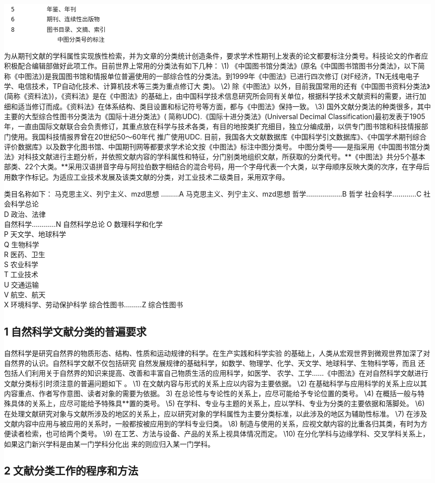 ```
  5         年鉴、年刊
  6         期刊、连续性出版物
  8         图书目录、文摘、索引
               中图分类号的标注 
```

  为从期刊文献的学科属性实现族性检索，并为文章的分类统计创造条件，要求学术性期刊上发表的论文都要标注分类号。科技论文的作者应积极配合编辑部做好此项工作。目前世界上常用的分类法有如下几种：
  \1) 《中国图书馆分类法》(原名《中国图书馆图书分类法》，以下简称《中图法》)是我国图书馆和情报单位普遍使用的一部综合性的分类法。到1999年《中图法》已进行四次修订  (对F经济，TN无线电电子学、电信技术，TP自动化技术、计算机技术等三类为重点修订大 类)。 
  \2) 除《中图法》以外，目前我国常用的还有《中国图书资料分类法》(简称《资料法》)，《资料法》是在《中图法》的基础上，由中国科学技术信息研究所会同有关单位，根据科学技术文献资料的需要，进行加细和适当修订而成。《资料法》在体系结构、类目设置和标记符号等方面，都与《中图法》保持一致。
  \3) 国外文献分类法的种类很多，其中主要的大型综合性图书分类法为《国际十进分类法》(  简称UDC).《国际十进分类法》(Universal Decimal Classification)最初发表于1905年，一直由国际文献联合会负责修订，其重点放在科学与技术各类，有目的地按类扩充细目，独立分编成册，以供专门图书馆和科技情报部门使用。我国科技情报界曾在20世纪50～60年代 推广使用UDC. 
  目前，我国各大文献数据库《中国科学引文数据库》、《中国学术期刊综合评价数据库》以及数字化图书馆、中国期刊网等都要求学术论文按《中图法》标注中图分类号。
  中图分类号——是指采用《中国图书馆分类法》对科技文献进行主题分析，并依照文献内容的学科属性和特征，分门别类地组织文献，所获取的分类代号。**《中图法》共分5个基本部类、22个大类。**采用汉语拼音字母与阿拉伯数字相结合的混合号码，用一个字母代表一个大类，以字母顺序反映大类的次序，在字母后用数字作标记。为适应工业技术发展及该类文献的分类，对工业技术二级类目，采用双字母。

类目名称如下：
      马克思主义、列宁主义、mzd思想 
           ………A 马克思主义、列宁主义、mzd思想 
       哲学………………B 哲学 
      社会科学…………C 社会科学总论  
               D 政治、法律  
      自然科学…………N 自然科学总论 
               O 数理科学和化学  
               P 天文学、地球科学  
               Q 生物科学  
               R 医药、卫生  
               S 农业科学  
               T 工业技术  
               U 交通运输  
               V 航空、航天  
               X 环境科学、劳动保护科学
      综合性图书………Z 综合性图书

##  1 自然科学文献分类的普遍要求

  自然科学是研究自然界的物质形态、结构、性质和运动规律的科学。在生产实践和科学实验 的基础上，人类从宏观世界到微观世界加深了对自然界的认识。自然科学文献不仅包括研究  自然发展规律的基础科学，如数学、物理学、化学、天文学、地球科学、生物科学等，而且 还包括人们利用关于自然界的知识来提高、改善和丰富自己物质生活的应用科学，如医学、  农学、工学……《中图法》在对自然科学文献进行文献分类标引时须注意的普遍问题如下 。
  \1) 在文献内容与形式的关系上应以内容为主要依据。
  \2) 在基础科学与应用科学的关系上应以其内容重点、作者写作意图、读者对象的需要为依据。     3) 在总论性与专论性的关系上，应尽可能给予专论位置的类号。
  \4) 在概括一般与特殊具体的关系上，应尽可能给予特殊具**置的类号。 
  \5) 在学科、专业与主题的关系上，应以学科、专业为分类的主要依据和落脚处。 
  \6) 在处理文献研究对象与文献所涉及的地区的关系上，应以研究对象的学科属性为主要分类标准，以此涉及的地区为辅助性标准。 
  \7) 在涉及文献内容中应用与被应用的关系时，一般都按被应用到的学科专业归类。
  \8) 制造与使用的关系，应视文献内容的比重各归其类，有时为方便读者检索，也可给两个类号。 
  \9) 在工艺、方法与设备、产品的关系上视具体情况而定。
  \10) 在分化学科与边缘学科、交叉学科关系上，如果这门新兴学科是由某一门学科分化出 来的则应归入某一门学科。

##  2 文献分类工作的程序和方法
